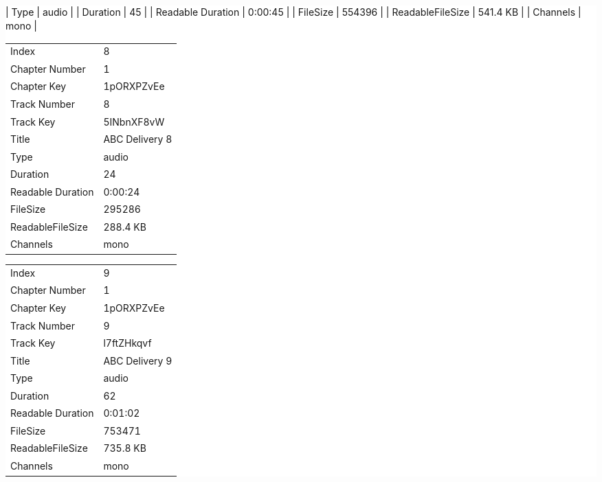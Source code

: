 | Type | audio |
| Duration | 45 |
| Readable Duration | 0:00:45 |
| FileSize | 554396 |
| ReadableFileSize | 541.4 KB |
| Channels | mono |

|  |  |
| - | - |
| Index | 8 |
| Chapter Number | 1 |
| Chapter Key | 1pORXPZvEe |
| Track Number | 8 |
| Track Key | 5INbnXF8vW |
| Title | ABC Delivery 8 |
| Type | audio |
| Duration | 24 |
| Readable Duration | 0:00:24 |
| FileSize | 295286 |
| ReadableFileSize | 288.4 KB |
| Channels | mono |

|  |  |
| - | - |
| Index | 9 |
| Chapter Number | 1 |
| Chapter Key | 1pORXPZvEe |
| Track Number | 9 |
| Track Key | l7ftZHkqvf |
| Title | ABC Delivery 9 |
| Type | audio |
| Duration | 62 |
| Readable Duration | 0:01:02 |
| FileSize | 753471 |
| ReadableFileSize | 735.8 KB |
| Channels | mono |
